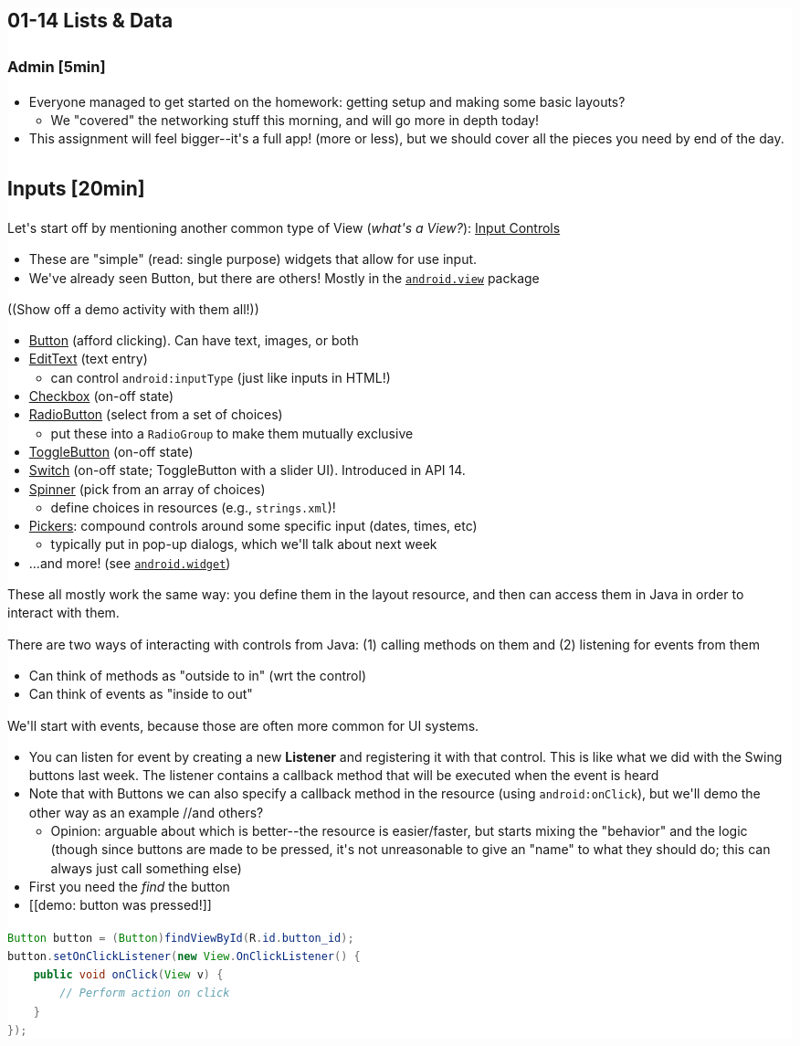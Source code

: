 ## 01-14 Lists & Data

### Admin [5min]
- Everyone managed to get started on the homework: getting setup and making some basic layouts?
  - We "covered" the networking stuff this morning, and will go more in depth today!
- This assignment will feel bigger--it's a full app! (more or less), but we should cover all the pieces you need by end of the day.

## Inputs [20min]
Let's start off by mentioning another common type of View (_what's a View?_): [Input Controls](http://developer.android.com/guide/topics/ui/controls.html)
- These are "simple" (read: single purpose) widgets that allow for use input.
- We've already seen Button, but there are others! Mostly in the [`android.view`](http://developer.android.com/reference/android/view/package-summary.html) package

((Show off a demo activity with them all!))
- [Button](http://developer.android.com/guide/topics/ui/controls/button.html) (afford clicking). Can have text, images, or both
- [EditText](http://developer.android.com/guide/topics/ui/controls/text.html) (text entry)
  - can control `android:inputType` (just like inputs in HTML!)
- [Checkbox](http://developer.android.com/guide/topics/ui/controls/checkbox.html) (on-off state)
- [RadioButton](http://developer.android.com/guide/topics/ui/controls/radiobutton.html) (select from a set of choices)
  - put these into a `RadioGroup` to make them mutually exclusive
- [ToggleButton](http://developer.android.com/guide/topics/ui/controls/togglebutton.html) (on-off state)
- [Switch](http://developer.android.com/reference/android/widget/Switch.html) (on-off state; ToggleButton with a slider UI). Introduced in API 14.
- [Spinner](http://developer.android.com/guide/topics/ui/controls/spinner.html) (pick from an array of choices)
  - define choices in resources (e.g., `strings.xml`)!
- [Pickers](http://developer.android.com/guide/topics/ui/controls/pickers.html): compound controls around some specific input (dates, times, etc)
  - typically put in pop-up dialogs, which we'll talk about next week
- ...and more! (see [`android.widget`](http://developer.android.com/reference/android/widget/package-summary.html))

These all mostly work the same way: you define them in the layout resource, and then can access them in Java in order to interact with them.

There are two ways of interacting with controls from Java: (1) calling methods on them and (2) listening for events from them
- Can think of methods as "outside to in" (wrt the control)
- Can think of events as "inside to out"

We'll start with events, because those are often more common for UI systems.
- You can listen for event by creating a new **Listener** and registering it with that control. This is like what we did with the Swing buttons last week. The listener contains a callback method that will be executed when the event is heard
- Note that with Buttons we can also specify a callback method in the resource (using `android:onClick`), but we'll demo the other way as an example
  //and others?
  - Opinion: arguable about which is better--the resource is easier/faster, but starts mixing the "behavior" and the logic (though since buttons are made to be pressed, it's not unreasonable to give an "name" to what they should do; this can always just call something else)
- First you need the _find_ the button
- [[demo: button was pressed!]]
```java
Button button = (Button)findViewById(R.id.button_id);
button.setOnClickListener(new View.OnClickListener() {
    public void onClick(View v) {
        // Perform action on click
    }
});
```